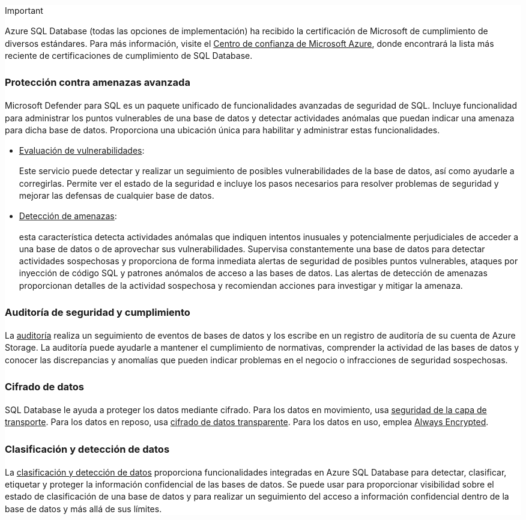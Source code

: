 > [!IMPORTANT]
> Azure SQL Database (todas las opciones de implementación) ha recibido la certificación de Microsoft de cumplimiento de diversos estándares. Para más información, visite el [Centro de confianza de Microsoft Azure](https://gallery.technet.microsoft.com/Overview-of-Azure-c1be3942), donde encontrará la lista más reciente de certificaciones de cumplimiento de SQL Database.

### <a name="advance-threat-protection"></a>Protección contra amenazas avanzada

Microsoft Defender para SQL es un paquete unificado de funcionalidades avanzadas de seguridad de SQL. Incluye funcionalidad para administrar los puntos vulnerables de una base de datos y detectar actividades anómalas que puedan indicar una amenaza para dicha base de datos. Proporciona una ubicación única para habilitar y administrar estas funcionalidades.

- [Evaluación de vulnerabilidades](sql-vulnerability-assessment.md):

  Este servicio puede detectar y realizar un seguimiento de posibles vulnerabilidades de la base de datos, así como ayudarle a corregirlas. Permite ver el estado de la seguridad e incluye los pasos necesarios para resolver problemas de seguridad y mejorar las defensas de cualquier base de datos.
- [Detección de amenazas](threat-detection-configure.md):

  esta característica detecta actividades anómalas que indiquen intentos inusuales y potencialmente perjudiciales de acceder a una base de datos o de aprovechar sus vulnerabilidades. Supervisa constantemente una base de datos para detectar actividades sospechosas y proporciona de forma inmediata alertas de seguridad de posibles puntos vulnerables, ataques por inyección de código SQL y patrones anómalos de acceso a las bases de datos. Las alertas de detección de amenazas proporcionan detalles de la actividad sospechosa y recomiendan acciones para investigar y mitigar la amenaza.

### <a name="auditing-for-compliance-and-security"></a>Auditoría de seguridad y cumplimiento

La [auditoría](../../azure-sql/database/auditing-overview.md) realiza un seguimiento de eventos de bases de datos y los escribe en un registro de auditoría de su cuenta de Azure Storage. La auditoría puede ayudarle a mantener el cumplimiento de normativas, comprender la actividad de las bases de datos y conocer las discrepancias y anomalías que pueden indicar problemas en el negocio o infracciones de seguridad sospechosas.

### <a name="data-encryption"></a>Cifrado de datos

SQL Database le ayuda a proteger los datos mediante cifrado. Para los datos en movimiento, usa [seguridad de la capa de transporte](https://support.microsoft.com/kb/3135244). Para los datos en reposo, usa [cifrado de datos transparente](/sql/relational-databases/security/encryption/transparent-data-encryption-azure-sql). Para los datos en uso, emplea [Always Encrypted](/sql/relational-databases/security/encryption/always-encrypted-database-engine).

### <a name="data-discovery-and-classification"></a>Clasificación y detección de datos

La [clasificación y detección de datos](data-discovery-and-classification-overview.md) proporciona funcionalidades integradas en Azure SQL Database para detectar, clasificar, etiquetar y proteger la información confidencial de las bases de datos. Se puede usar para proporcionar visibilidad sobre el estado de clasificación de una base de datos y para realizar un seguimiento del acceso a información confidencial dentro de la base de datos y más allá de sus límites.
